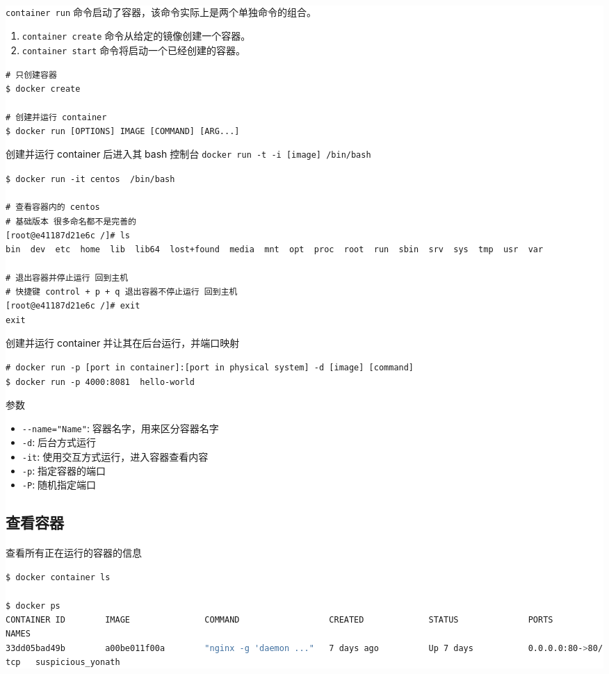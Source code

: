 `container run` 命令启动了容器，该命令实际上是两个单独命令的组合。

1. `container create` 命令从给定的镜像创建一个容器。
2. `container start` 命令将启动一个已经创建的容器。

```shell
# 只创建容器
$ docker create

# 创建并运行 container
$ docker run [OPTIONS] IMAGE [COMMAND] [ARG...]
```

创建并运行 container 后进入其 bash 控制台 `docker run -t -i [image] /bin/bash`

```shell
$ docker run -it centos  /bin/bash

# 查看容器内的 centos
# 基础版本 很多命名都不是完善的
[root@e41187d21e6c /]# ls
bin  dev  etc  home  lib  lib64  lost+found  media  mnt  opt  proc  root  run  sbin  srv  sys  tmp  usr  var

# 退出容器并停止运行 回到主机
# 快捷键 control + p + q 退出容器不停止运行 回到主机
[root@e41187d21e6c /]# exit
exit
```

创建并运行 container 并让其在后台运行，并端口映射

```shell
# docker run -p [port in container]:[port in physical system] -d [image] [command]
$ docker run -p 4000:8081  hello-world
```

参数

- `--name="Name"`: 容器名字，用来区分容器名字
- `-d`: 后台方式运行
- `-it`: 使用交互方式运行，进入容器查看内容
- `-p`: 指定容器的端口
- `-P`: 随机指定端口

## 查看容器

查看所有正在运行的容器的信息

```bash
$ docker container ls

$ docker ps
CONTAINER ID        IMAGE               COMMAND                  CREATED             STATUS              PORTS                NAMES
33dd05bad49b        a00be011f00a        "nginx -g 'daemon ..."   7 days ago          Up 7 days           0.0.0.0:80->80/tcp   suspicious_yonath
```
